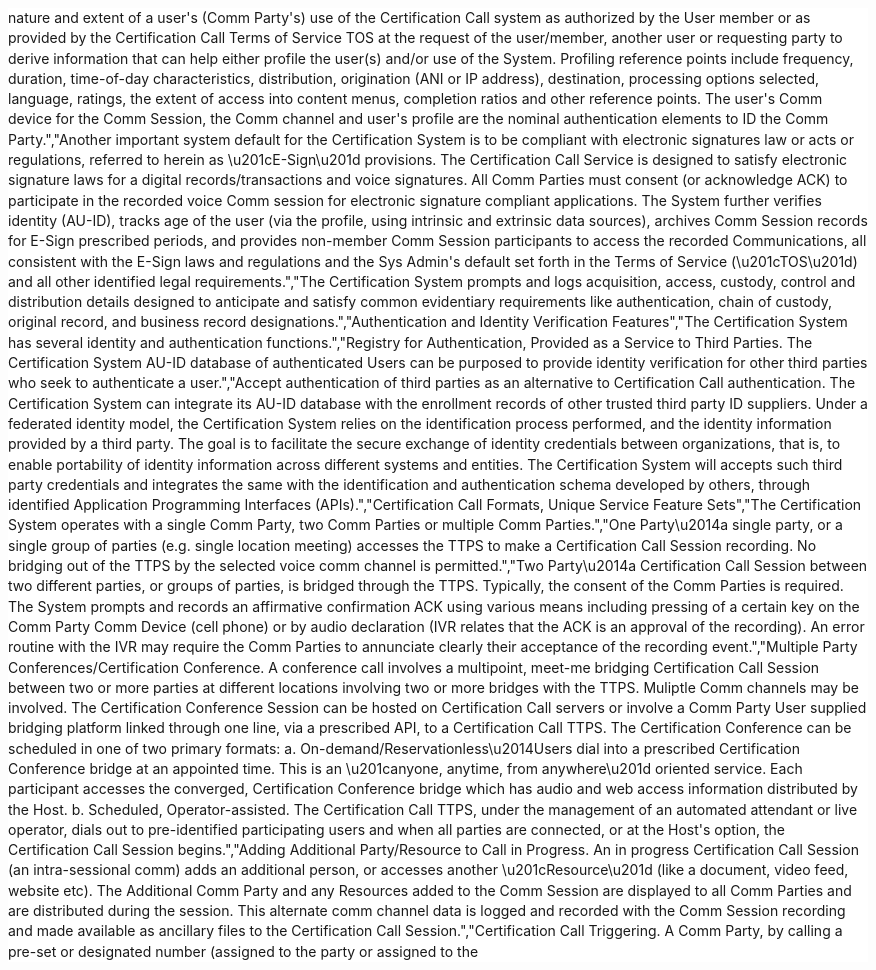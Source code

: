 nature and extent of a user's (Comm Party's) use of the Certification Call system as authorized by the User member or as provided by the Certification Call Terms of Service TOS at the request of the user\/member, another user or requesting party to derive information that can help either profile the user(s) and\/or use of the System. Profiling reference points include frequency, duration, time-of-day characteristics, distribution, origination (ANI or IP address), destination, processing options selected, language, ratings, the extent of access into content menus, completion ratios and other reference points. The user's Comm device for the Comm Session, the Comm channel and user's profile are the nominal authentication elements to ID the Comm Party.","Another important system default for the Certification System is to be compliant with electronic signatures law or acts or regulations, referred to herein as \u201cE-Sign\u201d provisions. The Certification Call Service is designed to satisfy electronic signature laws for a digital records\/transactions and voice signatures. All Comm Parties must consent (or acknowledge ACK) to participate in the recorded voice Comm session for electronic signature compliant applications. The System further verifies identity (AU-ID), tracks age of the user (via the profile, using intrinsic and extrinsic data sources), archives Comm Session records for E-Sign prescribed periods, and provides non-member Comm Session participants to access the recorded Communications, all consistent with the E-Sign laws and regulations and the Sys Admin's default set forth in the Terms of Service (\u201cTOS\u201d) and all other identified legal requirements.","The Certification System prompts and logs acquisition, access, custody, control and distribution details designed to anticipate and satisfy common evidentiary requirements like authentication, chain of custody, original record, and business record designations.","Authentication and Identity Verification Features","The Certification System has several identity and authentication functions.","Registry for Authentication, Provided as a Service to Third Parties. The Certification System AU-ID database of authenticated Users can be purposed to provide identity verification for other third parties who seek to authenticate a user.","Accept authentication of third parties as an alternative to Certification Call authentication. The Certification System can integrate its AU-ID database with the enrollment records of other trusted third party ID suppliers. Under a federated identity model, the Certification System relies on the identification process performed, and the identity information provided by a third party. The goal is to facilitate the secure exchange of identity credentials between organizations, that is, to enable portability of identity information across different systems and entities. The Certification System will accepts such third party credentials and integrates the same with the identification and authentication schema developed by others, through identified Application Programming Interfaces (APIs).","Certification Call Formats, Unique Service Feature Sets","The Certification System operates with a single Comm Party, two Comm Parties or multiple Comm Parties.","One Party\u2014a single party, or a single group of parties (e.g. single location meeting) accesses the TTPS to make a Certification Call Session recording. No bridging out of the TTPS by the selected voice comm channel is permitted.","Two Party\u2014a Certification Call Session between two different parties, or groups of parties, is bridged through the TTPS. Typically, the consent of the Comm Parties is required. The System prompts and records an affirmative confirmation ACK using various means including pressing of a certain key on the Comm Party Comm Device (cell phone) or by audio declaration (IVR relates that the ACK is an approval of the recording). An error routine with the IVR may require the Comm Parties to annunciate clearly their acceptance of the recording event.","Multiple Party Conferences\/Certification Conference. A conference call involves a multipoint, meet-me bridging Certification Call Session between two or more parties at different locations involving two or more bridges with the TTPS. Muliptle Comm channels may be involved. The Certification Conference Session can be hosted on Certification Call servers or involve a Comm Party User supplied bridging platform linked through one line, via a prescribed API, to a Certification Call TTPS. The Certification Conference can be scheduled in one of two primary formats: a. On-demand\/Reservationless\u2014Users dial into a prescribed Certification Conference bridge at an appointed time. This is an \u201canyone, anytime, from anywhere\u201d oriented service. Each participant accesses the converged, Certification Conference bridge which has audio and web access information distributed by the Host. b. Scheduled, Operator-assisted. The Certification Call TTPS, under the management of an automated attendant or live operator, dials out to pre-identified participating users and when all parties are connected, or at the Host's option, the Certification Call Session begins.","Adding Additional Party\/Resource to Call in Progress. An in progress Certification Call Session (an intra-sessional comm) adds an additional person, or accesses another \u201cResource\u201d (like a document, video feed, website etc). The Additional Comm Party and any Resources added to the Comm Session are displayed to all Comm Parties and are distributed during the session. This alternate comm channel data is logged and recorded with the Comm Session recording and made available as ancillary files to the Certification Call Session.","Certification Call Triggering. A Comm Party, by calling a pre-set or designated number (assigned to the party or assigned to the